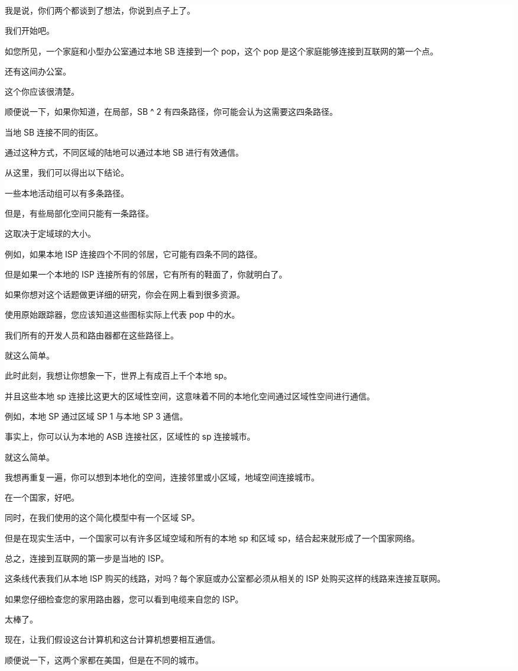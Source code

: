 我是说，你们两个都谈到了想法，你说到点子上了。

我们开始吧。

如您所见，一个家庭和小型办公室通过本地 SB 连接到一个 pop，这个 pop 是这个家庭能够连接到互联网的第一个点。

还有这间办公室。

这个你应该很清楚。

顺便说一下，如果你知道，在局部，SB ^ 2 有四条路径，你可能会认为这需要这四条路径。

当地 SB 连接不同的街区。

通过这种方式，不同区域的陆地可以通过本地 SB 进行有效通信。

从这里，我们可以得出以下结论。

一些本地活动组可以有多条路径。

但是，有些局部化空间只能有一条路径。

这取决于定域球的大小。

例如，如果本地 ISP 连接四个不同的邻居，它可能有四条不同的路径。

但是如果一个本地的 ISP 连接所有的邻居，它有所有的鞋面了，你就明白了。

如果你想对这个话题做更详细的研究，你会在网上看到很多资源。

使用原始跟踪器，您应该知道这些图标实际上代表 pop 中的水。

我们所有的开发人员和路由器都在这些路径上。

就这么简单。

此时此刻，我想让你想象一下，世界上有成百上千个本地 sp。

并且这些本地 sp 连接比这更大的区域性空间，这意味着不同的本地化空间通过区域性空间进行通信。

例如，本地 SP 通过区域 SP 1 与本地 SP 3 通信。

事实上，你可以认为本地的 ASB 连接社区，区域性的 sp 连接城市。

就这么简单。

我想再重复一遍，你可以想到本地化的空间，连接邻里或小区域，地域空间连接城市。

在一个国家，好吧。

同时，在我们使用的这个简化模型中有一个区域 SP。

但是在现实生活中，一个国家可以有许多区域空域和所有的本地 sp 和区域 sp，结合起来就形成了一个国家网络。

总之，连接到互联网的第一步是当地的 ISP。

这条线代表我们从本地 ISP 购买的线路，对吗？每个家庭或办公室都必须从相关的 ISP 处购买这样的线路来连接互联网。

如果您仔细检查您的家用路由器，您可以看到电缆来自您的 ISP。

太棒了。

现在，让我们假设这台计算机和这台计算机想要相互通信。

顺便说一下，这两个家都在美国，但是在不同的城市。
